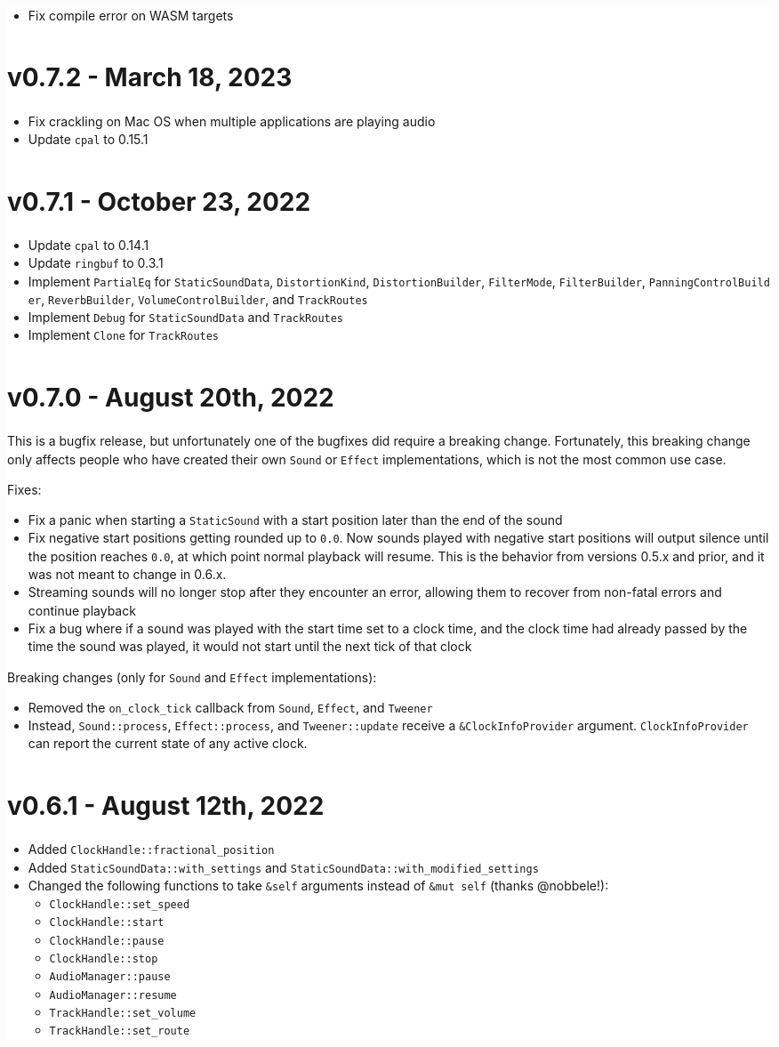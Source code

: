 - Fix compile error on WASM targets

# v0.7.2 - March 18, 2023

- Fix crackling on Mac OS when multiple applications are playing audio
- Update `cpal` to 0.15.1

# v0.7.1 - October 23, 2022

- Update `cpal` to 0.14.1
- Update `ringbuf` to 0.3.1
- Implement `PartialEq` for `StaticSoundData`, `DistortionKind`,
  `DistortionBuilder`, `FilterMode`, `FilterBuilder`, `PanningControlBuilder`,
  `ReverbBuilder`, `VolumeControlBuilder`, and `TrackRoutes`
- Implement `Debug` for `StaticSoundData` and `TrackRoutes`
- Implement `Clone` for `TrackRoutes`

# v0.7.0 - August 20th, 2022

This is a bugfix release, but unfortunately one of the bugfixes did require a
breaking change. Fortunately, this breaking change only affects people who have
created their own `Sound` or `Effect` implementations, which is not the most
common use case.

Fixes:

- Fix a panic when starting a `StaticSound` with a start position later than the
  end of the sound
- Fix negative start positions getting rounded up to `0.0`. Now sounds played
  with negative start positions will output silence until the position reaches
  `0.0`, at which point normal playback will resume. This is the behavior from
  versions 0.5.x and prior, and it was not meant to change in 0.6.x.
- Streaming sounds will no longer stop after they encounter an error, allowing
  them to recover from non-fatal errors and continue playback
- Fix a bug where if a sound was played with the start time set to a clock time,
  and the clock time had already passed by the time the sound was played, it
  would not start until the next tick of that clock

Breaking changes (only for `Sound` and `Effect` implementations):

- Removed the `on_clock_tick` callback from `Sound`, `Effect`, and `Tweener`
- Instead, `Sound::process`, `Effect::process`, and `Tweener::update` receive a
  `&ClockInfoProvider` argument. `ClockInfoProvider` can report the current
  state of any active clock.

# v0.6.1 - August 12th, 2022

- Added `ClockHandle::fractional_position`
- Added `StaticSoundData::with_settings` and
  `StaticSoundData::with_modified_settings`
- Changed the following functions to take `&self` arguments instead of
  `&mut self` (thanks @nobbele!):
  - `ClockHandle::set_speed`
  - `ClockHandle::start`
  - `ClockHandle::pause`
  - `ClockHandle::stop`
  - `AudioManager::pause`
  - `AudioManager::resume`
  - `TrackHandle::set_volume`
  - `TrackHandle::set_route`
